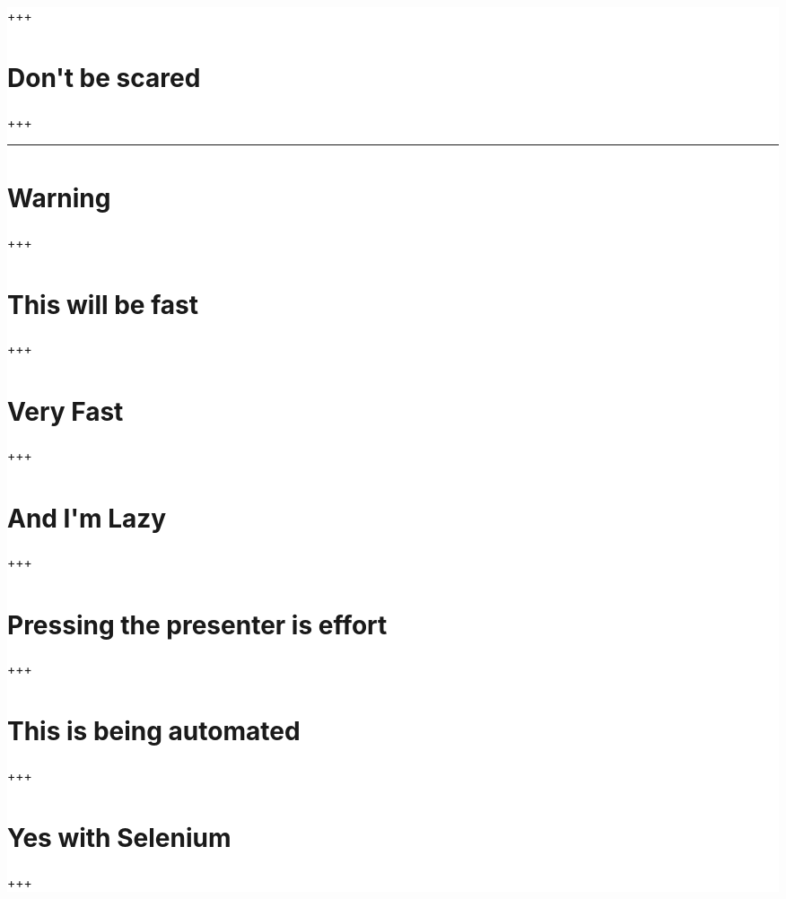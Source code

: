
+++


# Don't be scared
+++



---


<span class="yellow"><span style="font-size: 3em"><i class="fa fa-exclamation-triangle yellow" aria-hidden="true"> </i></span></span>
# Warning

+++



# This will be fast

+++



# Very Fast

+++



# And I'm Lazy

+++



# Pressing the presenter is effort

+++



# This is being automated

+++



# Yes with Selenium

+++
